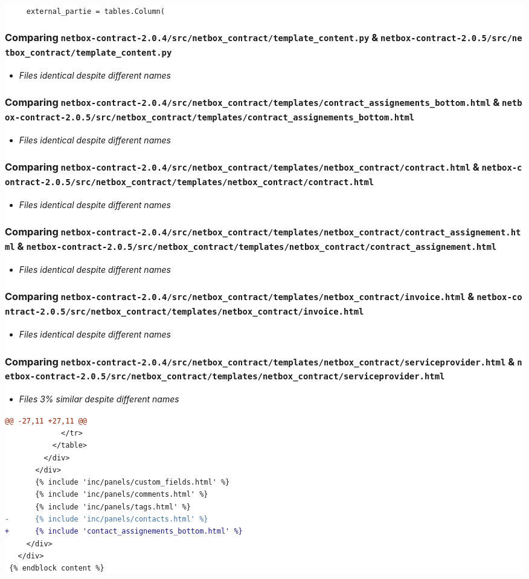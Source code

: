 ```diff
     external_partie = tables.Column(
```

### Comparing `netbox-contract-2.0.4/src/netbox_contract/template_content.py` & `netbox-contract-2.0.5/src/netbox_contract/template_content.py`

 * *Files identical despite different names*

### Comparing `netbox-contract-2.0.4/src/netbox_contract/templates/contract_assignements_bottom.html` & `netbox-contract-2.0.5/src/netbox_contract/templates/contract_assignements_bottom.html`

 * *Files identical despite different names*

### Comparing `netbox-contract-2.0.4/src/netbox_contract/templates/netbox_contract/contract.html` & `netbox-contract-2.0.5/src/netbox_contract/templates/netbox_contract/contract.html`

 * *Files identical despite different names*

### Comparing `netbox-contract-2.0.4/src/netbox_contract/templates/netbox_contract/contract_assignement.html` & `netbox-contract-2.0.5/src/netbox_contract/templates/netbox_contract/contract_assignement.html`

 * *Files identical despite different names*

### Comparing `netbox-contract-2.0.4/src/netbox_contract/templates/netbox_contract/invoice.html` & `netbox-contract-2.0.5/src/netbox_contract/templates/netbox_contract/invoice.html`

 * *Files identical despite different names*

### Comparing `netbox-contract-2.0.4/src/netbox_contract/templates/netbox_contract/serviceprovider.html` & `netbox-contract-2.0.5/src/netbox_contract/templates/netbox_contract/serviceprovider.html`

 * *Files 3% similar despite different names*

```diff
@@ -27,11 +27,11 @@
             </tr>
           </table>
         </div>
       </div>
       {% include 'inc/panels/custom_fields.html' %}
       {% include 'inc/panels/comments.html' %}
       {% include 'inc/panels/tags.html' %}
-      {% include 'inc/panels/contacts.html' %}
+      {% include 'contact_assignements_bottom.html' %}
     </div>
   </div>
 {% endblock content %}
```
